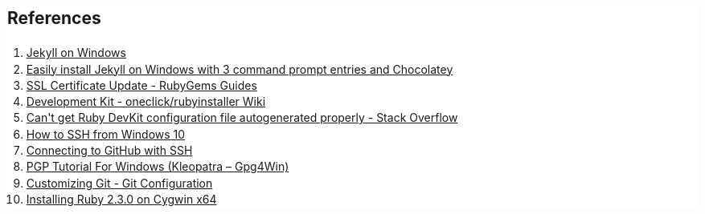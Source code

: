 ## References

1. [Jekyll on Windows](https://jekyllrb.com/docs/windows/)
2. [Easily install Jekyll on Windows with 3 command prompt entries and Chocolatey](https://davidburela.wordpress.com/2015/11/28/easily-install-jekyll-on-windows-with-3-command-prompt-entries-and-chocolatey/)
3. [SSL Certificate Update - RubyGems Guides](http://guides.rubygems.org/ssl-certificate-update/)
4. [Development Kit - oneclick/rubyinstaller Wiki](https://github.com/oneclick/rubyinstaller/wiki/Development-Kit)
5. [Can't get Ruby DevKit configuration file autogenerated properly - Stack Overflow](http://stackoverflow.com/questions/16523607/cant-get-ruby-devkit-configuration-file-autogenerated-properly)
6. [How to SSH from Windows 10](http://www.simplehelp.net/2016/03/13/how-to-ssh-from-windows-10/)
7. [Connecting to GitHub with SSH](https://help.github.com/articles/connecting-to-github-with-ssh/)
8. [PGP Tutorial For Windows (Kleopatra – Gpg4Win)](https://www.deepdotweb.com/2015/02/21/pgp-tutorial-for-windows-kleopatra-gpg4win/)
9. [Customizing Git - Git Configuration](https://git-scm.com/book/tr/v2/Customizing-Git-Git-Configuration)
10. [Installing Ruby 2.3.0 on Cygwin x64](https://gist.github.com/aspyatkin/d2b28fc754e009bd4a48)

